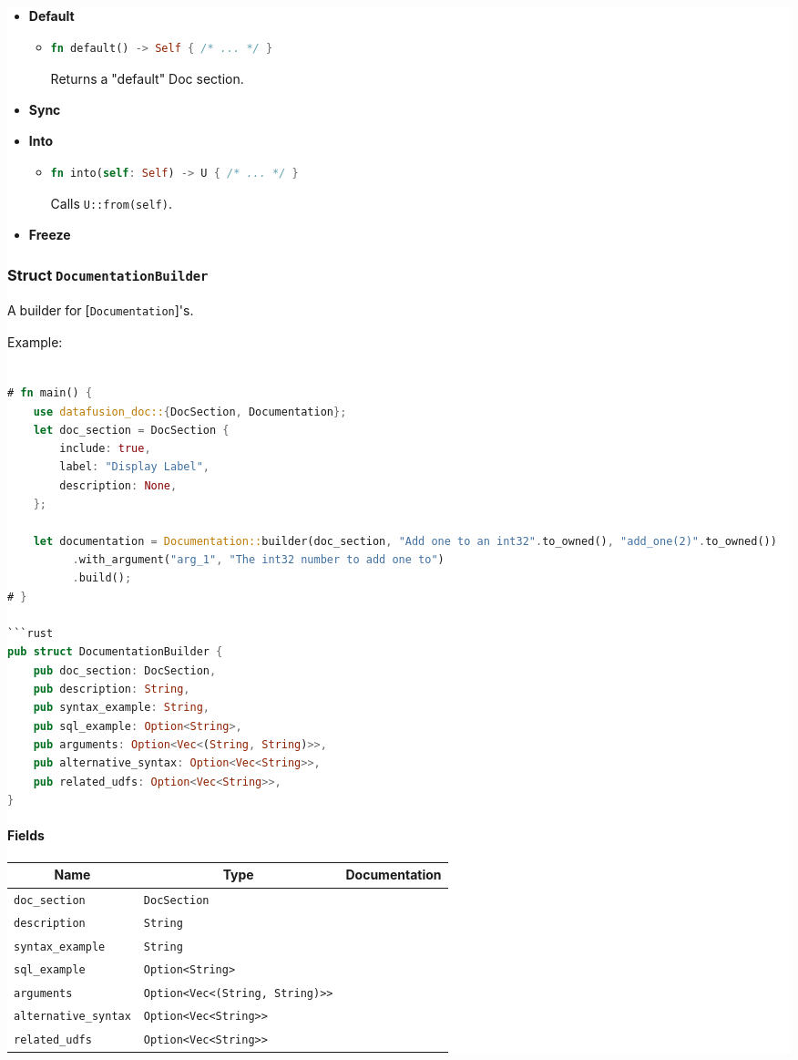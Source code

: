 - **Default**
  - ```rust
    fn default() -> Self { /* ... */ }
    ```
    Returns a "default" Doc section.

- **Sync**
- **Into**
  - ```rust
    fn into(self: Self) -> U { /* ... */ }
    ```
    Calls `U::from(self)`.

- **Freeze**
### Struct `DocumentationBuilder`

A builder for [`Documentation`]'s.

Example:

```rust

# fn main() {
    use datafusion_doc::{DocSection, Documentation};
    let doc_section = DocSection {
        include: true,
        label: "Display Label",
        description: None,
    };

    let documentation = Documentation::builder(doc_section, "Add one to an int32".to_owned(), "add_one(2)".to_owned())
          .with_argument("arg_1", "The int32 number to add one to")
          .build();
# }

```rust
pub struct DocumentationBuilder {
    pub doc_section: DocSection,
    pub description: String,
    pub syntax_example: String,
    pub sql_example: Option<String>,
    pub arguments: Option<Vec<(String, String)>>,
    pub alternative_syntax: Option<Vec<String>>,
    pub related_udfs: Option<Vec<String>>,
}
```

#### Fields

| Name | Type | Documentation |
|------|------|---------------|
| `doc_section` | `DocSection` |  |
| `description` | `String` |  |
| `syntax_example` | `String` |  |
| `sql_example` | `Option<String>` |  |
| `arguments` | `Option<Vec<(String, String)>>` |  |
| `alternative_syntax` | `Option<Vec<String>>` |  |
| `related_udfs` | `Option<Vec<String>>` |  |


[SQL function documentation]: https://datafusion.apache.org/user-guide/sql/index.html